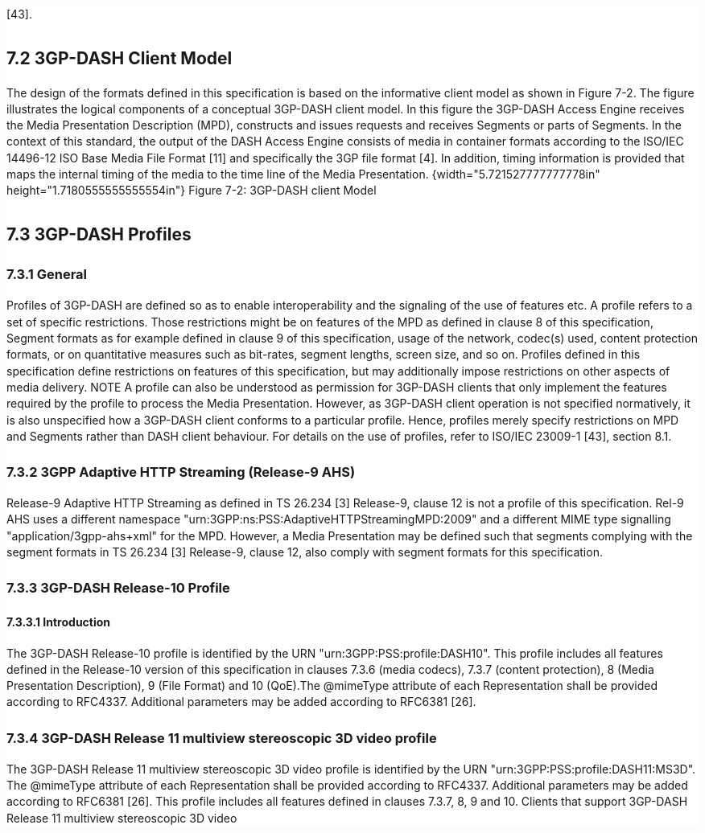 [43].
## 7.2 3GP-DASH Client Model
The design of the formats defined in this specification is based on the
informative client model as shown in Figure 7-2. The figure illustrates the
logical components of a conceptual 3GP-DASH client model. In this figure the
3GP-DASH Access Engine receives the Media Presentation Description (MPD),
constructs and issues requests and receives Segments or parts of Segments. In
the context of this standard, the output of the DASH Access Engine consists of
media in container formats according to the ISO/IEC 14496-12 ISO Base Media
File Format [11] and specifically the 3GP file format [4]. In addition, timing
information is provided that maps the internal timing of the media to the time
line of the Media Presentation.
{width="5.721527777777778in" height="1.7180555555555554in"}
Figure 7-2: 3GP-DASH client Model
## 7.3 3GP-DASH Profiles
### 7.3.1 General
Profiles of 3GP-DASH are defined so as to enable interoperability and the
signaling of the use of features etc. A profile refers to a set of specific
restrictions. Those restrictions might be on features of the MPD as defined in
clause 8 of this specification, Segment formats as for example defined in
clause 9 of this specification, usage of the network, codec(s) used, content
protection formats, or on quantitative measures such as bit-rates, segment
lengths, screen size, and so on. Profiles defined in this specification define
restrictions on features of this specification, but may additionally impose
restrictions on other aspects of media delivery.
NOTE A profile can also be understood as permission for 3GP-DASH clients that
only implement the features required by the profile to process the Media
Presentation. However, as 3GP-DASH client operation is not specified
normatively, it is also unspecified how a 3GP-DASH client conforms to a
particular profile. Hence, profiles merely specify restrictions on MPD and
Segments rather than DASH client behaviour.
For details on the use of profiles, refer to ISO/IEC 23009-1 [43], section
8.1.
### 7.3.2 3GPP Adaptive HTTP Streaming (Release-9 AHS)
Release-9 Adaptive HTTP Streaming as defined in TS 26.234 [3] Release-9,
clause 12 is not a profile of this specification. Rel-9 AHS uses a different
namespace \"urn:3GPP:ns:PSS:AdaptiveHTTPStreamingMPD:2009\" and a different
MIME type signalling \"application/3gpp-ahs+xml\" for the MPD. However, a
Media Presentation may be defined such that segments complying with the
segment formats in TS 26.234 [3] Release-9, clause 12, also comply with
segment formats for this specification.
### 7.3.3 3GP-DASH Release-10 Profile
#### 7.3.3.1 Introduction
The 3GP-DASH Release-10 profile is identified by the URN
\"urn:3GPP:PSS:profile:DASH10\".
This profile includes all features defined in the Release-10 version of this
specification in clauses 7.3.6 (media codecs), 7.3.7 (content protection), 8
(Media Presentation Description), 9 (File Format) and 10 (QoE).The \@mimeType
attribute of each Representation shall be provided according to RFC4337.
Additional parameters may be added according to RFC6381 [26].
### 7.3.4 3GP-DASH Release 11 multiview stereoscopic 3D video profile
The 3GP-DASH Release 11 multiview stereoscopic 3D video profile is identified
by the URN \"urn:3GPP:PSS:profile:DASH11:MS3D\".
The \@mimeType attribute of each Representation shall be provided according to
RFC4337. Additional parameters may be added according to RFC6381 [26].
This profile includes all features defined in clauses 7.3.7, 8, 9 and 10.
Clients that support 3GP-DASH Release 11 multiview stereoscopic 3D video